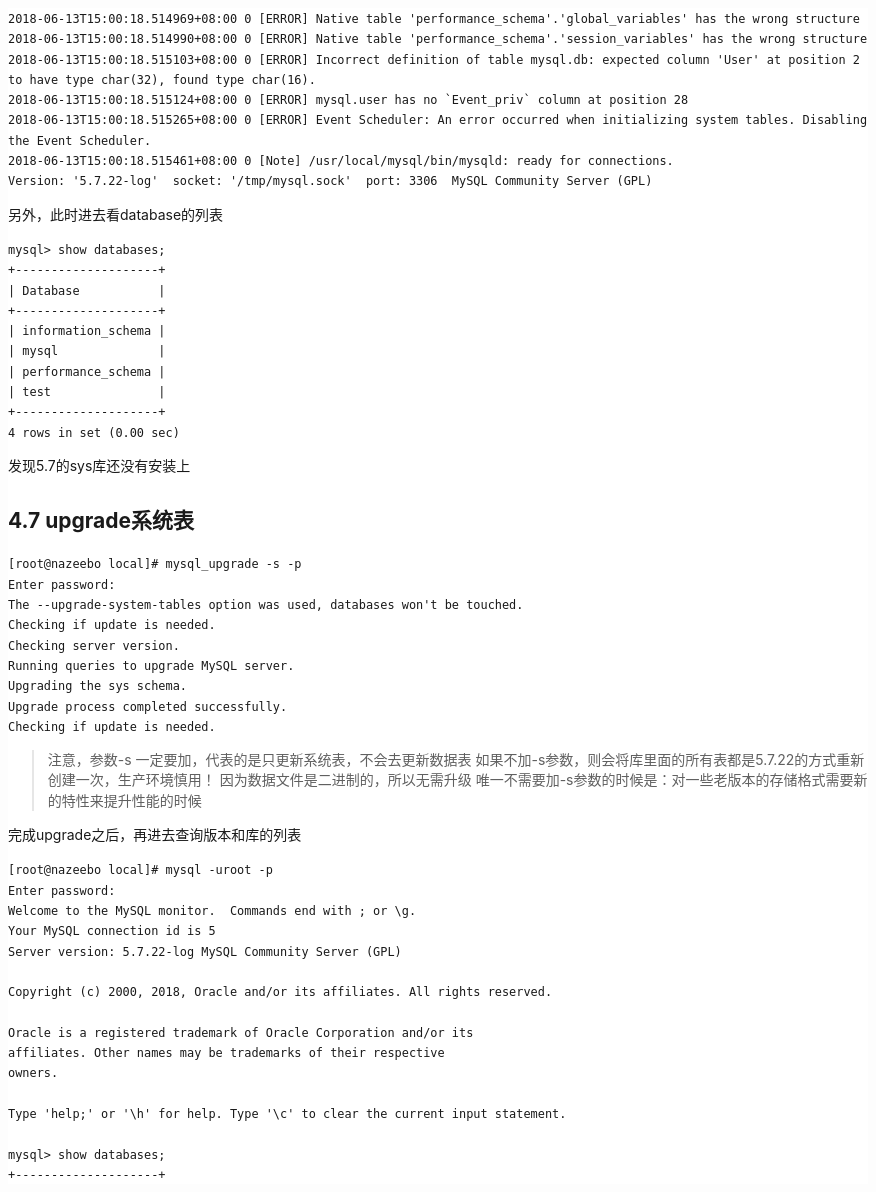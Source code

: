 ```
2018-06-13T15:00:18.514969+08:00 0 [ERROR] Native table 'performance_schema'.'global_variables' has the wrong structure
2018-06-13T15:00:18.514990+08:00 0 [ERROR] Native table 'performance_schema'.'session_variables' has the wrong structure
2018-06-13T15:00:18.515103+08:00 0 [ERROR] Incorrect definition of table mysql.db: expected column 'User' at position 2 to have type char(32), found type char(16).
2018-06-13T15:00:18.515124+08:00 0 [ERROR] mysql.user has no `Event_priv` column at position 28
2018-06-13T15:00:18.515265+08:00 0 [ERROR] Event Scheduler: An error occurred when initializing system tables. Disabling the Event Scheduler.
2018-06-13T15:00:18.515461+08:00 0 [Note] /usr/local/mysql/bin/mysqld: ready for connections.
Version: '5.7.22-log'  socket: '/tmp/mysql.sock'  port: 3306  MySQL Community Server (GPL)

```
另外，此时进去看database的列表
```
mysql> show databases;
+--------------------+
| Database           |
+--------------------+
| information_schema |
| mysql              |
| performance_schema |
| test               |
+--------------------+
4 rows in set (0.00 sec)

```
发现5.7的sys库还没有安装上

## 4.7 upgrade系统表
```
[root@nazeebo local]# mysql_upgrade -s -p
Enter password: 
The --upgrade-system-tables option was used, databases won't be touched.
Checking if update is needed.
Checking server version.
Running queries to upgrade MySQL server.
Upgrading the sys schema.
Upgrade process completed successfully.
Checking if update is needed.
```
> 注意，参数-s 一定要加，代表的是只更新系统表，不会去更新数据表
> 如果不加-s参数，则会将库里面的所有表都是5.7.22的方式重新创建一次，生产环境慎用！
> 因为数据文件是二进制的，所以无需升级
> 唯一不需要加-s参数的时候是：对一些老版本的存储格式需要新的特性来提升性能的时候

完成upgrade之后，再进去查询版本和库的列表
```
[root@nazeebo local]# mysql -uroot -p
Enter password: 
Welcome to the MySQL monitor.  Commands end with ; or \g.
Your MySQL connection id is 5
Server version: 5.7.22-log MySQL Community Server (GPL)

Copyright (c) 2000, 2018, Oracle and/or its affiliates. All rights reserved.

Oracle is a registered trademark of Oracle Corporation and/or its
affiliates. Other names may be trademarks of their respective
owners.

Type 'help;' or '\h' for help. Type '\c' to clear the current input statement.

mysql> show databases;
+--------------------+
```